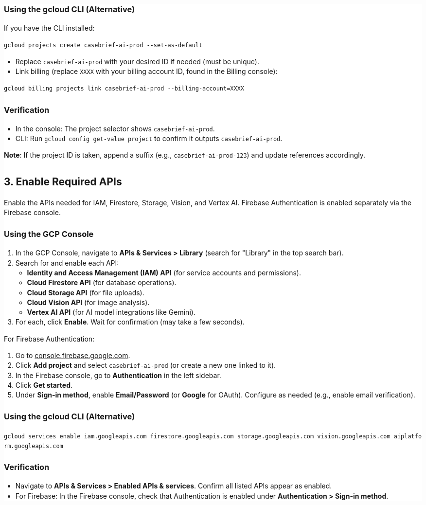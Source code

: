 ### Using the gcloud CLI (Alternative)
If you have the CLI installed:
```
gcloud projects create casebrief-ai-prod --set-as-default
```
- Replace `casebrief-ai-prod` with your desired ID if needed (must be unique).
- Link billing (replace `XXXX` with your billing account ID, found in the Billing console):
```
gcloud billing projects link casebrief-ai-prod --billing-account=XXXX
```

### Verification
- In the console: The project selector shows `casebrief-ai-prod`.
- CLI: Run `gcloud config get-value project` to confirm it outputs `casebrief-ai-prod`.

**Note**: If the project ID is taken, append a suffix (e.g., `casebrief-ai-prod-123`) and update references accordingly.

## 3. Enable Required APIs

Enable the APIs needed for IAM, Firestore, Storage, Vision, and Vertex AI. Firebase Authentication is enabled separately via the Firebase console.

### Using the GCP Console
1. In the GCP Console, navigate to **APIs & Services > Library** (search for "Library" in the top search bar).
2. Search for and enable each API:
   - **Identity and Access Management (IAM) API** (for service accounts and permissions).
   - **Cloud Firestore API** (for database operations).
   - **Cloud Storage API** (for file uploads).
   - **Cloud Vision API** (for image analysis).
   - **Vertex AI API** (for AI model integrations like Gemini).
3. For each, click **Enable**. Wait for confirmation (may take a few seconds).

For Firebase Authentication:
1. Go to [console.firebase.google.com](https://console.firebase.google.com).
2. Click **Add project** and select `casebrief-ai-prod` (or create a new one linked to it).
3. In the Firebase console, go to **Authentication** in the left sidebar.
4. Click **Get started**.
5. Under **Sign-in method**, enable **Email/Password** (or **Google** for OAuth). Configure as needed (e.g., enable email verification).

### Using the gcloud CLI (Alternative)
```
gcloud services enable iam.googleapis.com firestore.googleapis.com storage.googleapis.com vision.googleapis.com aiplatform.googleapis.com
```

### Verification
- Navigate to **APIs & Services > Enabled APIs & services**. Confirm all listed APIs appear as enabled.
- For Firebase: In the Firebase console, check that Authentication is enabled under **Authentication > Sign-in method**.
